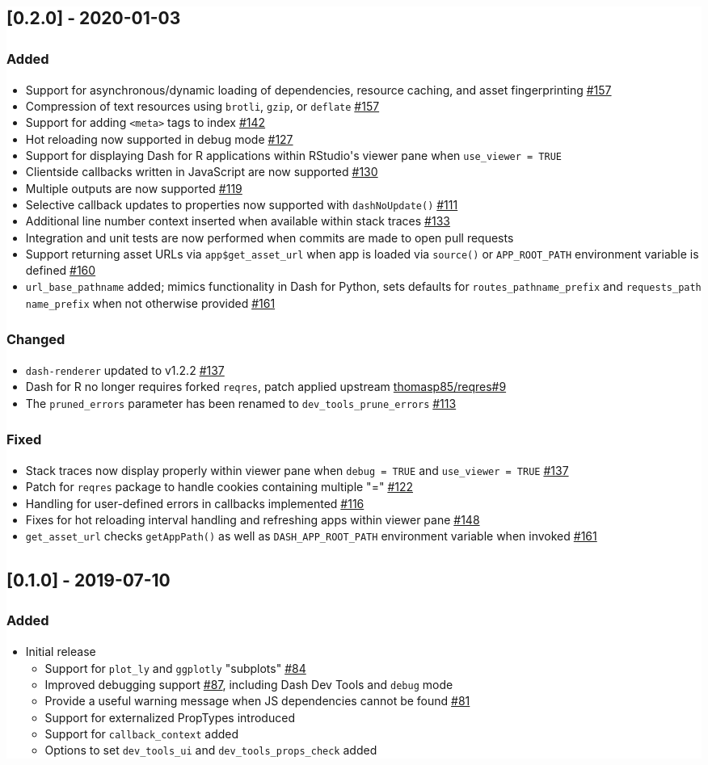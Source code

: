 ## [0.2.0] - 2020-01-03
### Added
- Support for asynchronous/dynamic loading of dependencies, resource caching, and asset fingerprinting [#157](https://github.com/plotly/dashR/pull/157)
- Compression of text resources using `brotli`, `gzip`, or `deflate` [#157](https://github.com/plotly/dashR/pull/157)
- Support for adding `<meta>` tags to index [#142](https://github.com/plotly/dashR/pull/142)
- Hot reloading now supported in debug mode [#127](https://github.com/plotly/dashR/pull/127)
- Support for displaying Dash for R applications within RStudio's viewer pane when `use_viewer = TRUE`
- Clientside callbacks written in JavaScript are now supported [#130](https://github.com/plotly/dashR/pull/130)
- Multiple outputs are now supported [#119](https://github.com/plotly/dashR/pull/119)
- Selective callback updates to properties now supported with `dashNoUpdate()` [#111](https://github.com/plotly/dashR/pull/111)
- Additional line number context inserted when available within stack traces [#133](https://github.com/plotly/dashR/pull/133)
- Integration and unit tests are now performed when commits are made to open pull requests
- Support returning asset URLs via `app$get_asset_url` when app is loaded via `source()` or `APP_ROOT_PATH` environment variable is defined [#160](https://github.com/plotly/dashR/pull/160)
- `url_base_pathname` added; mimics functionality in Dash for Python, sets defaults for `routes_pathname_prefix` and `requests_pathname_prefix` when not otherwise provided [#161](https://github.com/plotly/dashR/pull/161)

### Changed
- `dash-renderer` updated to v1.2.2 [#137](https://github.com/plotly/dashR/pull/137)
- Dash for R no longer requires forked `reqres`, patch applied upstream [thomasp85/reqres#9](https://github.com/thomasp85/reqres/pull/9)
- The `pruned_errors` parameter has been renamed to `dev_tools_prune_errors` [#113](https://github.com/plotly/dashR/pull/113)

### Fixed
- Stack traces now display properly within viewer pane when `debug = TRUE` and `use_viewer = TRUE` [#137](https://github.com/plotly/dashR/pull/137)
- Patch for `reqres` package to handle cookies containing multiple "=" [#122](https://github.com/plotly/dashR/pull/122)
- Handling for user-defined errors in callbacks implemented [#116](https://github.com/plotly/dashR/pull/116)
- Fixes for hot reloading interval handling and refreshing apps within viewer pane [#148](https://github.com/plotly/dashR/pull/148)
- `get_asset_url` checks `getAppPath()` as well as `DASH_APP_ROOT_PATH` environment variable when invoked [#161](https://github.com/plotly/dashR/pull/161)

## [0.1.0] - 2019-07-10
### Added
- Initial release
    - Support for `plot_ly` and `ggplotly` "subplots" [#84](https://github.com/plotly/dashR/pull/84)
    - Improved debugging support [#87](https://github.com/plotly/dashR/pull/87), including Dash Dev Tools and `debug` mode
    - Provide a useful warning message when JS dependencies cannot be found [#81](https://github.com/plotly/dashR/pull/81)
    - Support for externalized PropTypes introduced
    - Support for `callback_context` added
    - Options to set `dev_tools_ui` and `dev_tools_props_check` added
